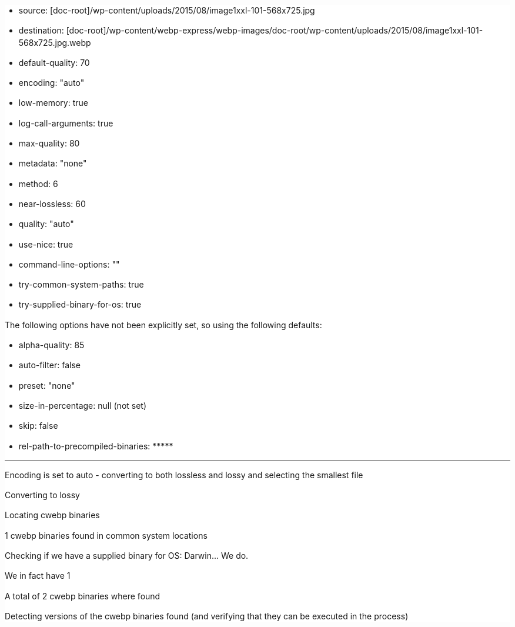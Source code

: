- source: [doc-root]/wp-content/uploads/2015/08/image1xxl-101-568x725.jpg

- destination: [doc-root]/wp-content/webp-express/webp-images/doc-root/wp-content/uploads/2015/08/image1xxl-101-568x725.jpg.webp

- default-quality: 70

- encoding: "auto"

- low-memory: true

- log-call-arguments: true

- max-quality: 80

- metadata: "none"

- method: 6

- near-lossless: 60

- quality: "auto"

- use-nice: true

- command-line-options: ""

- try-common-system-paths: true

- try-supplied-binary-for-os: true


The following options have not been explicitly set, so using the following defaults:

- alpha-quality: 85

- auto-filter: false

- preset: "none"

- size-in-percentage: null (not set)

- skip: false

- rel-path-to-precompiled-binaries: *****

------------


Encoding is set to auto - converting to both lossless and lossy and selecting the smallest file


Converting to lossy

Locating cwebp binaries

1 cwebp binaries found in common system locations

Checking if we have a supplied binary for OS: Darwin... We do.

We in fact have 1

A total of 2 cwebp binaries where found

Detecting versions of the cwebp binaries found (and verifying that they can be executed in the process)
